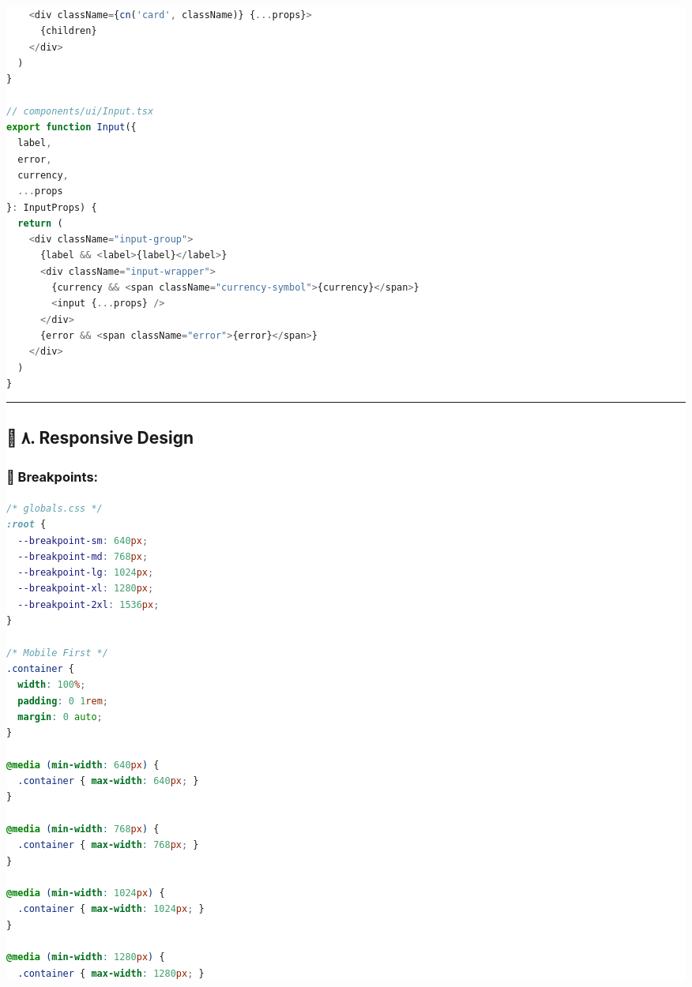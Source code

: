 ```typescript
    <div className={cn('card', className)} {...props}>
      {children}
    </div>
  )
}

// components/ui/Input.tsx
export function Input({ 
  label, 
  error, 
  currency, 
  ...props 
}: InputProps) {
  return (
    <div className="input-group">
      {label && <label>{label}</label>}
      <div className="input-wrapper">
        {currency && <span className="currency-symbol">{currency}</span>}
        <input {...props} />
      </div>
      {error && <span className="error">{error}</span>}
    </div>
  )
}
```

---

## 📱 **۸. Responsive Design**

### **📱 Breakpoints:**
```css
/* globals.css */
:root {
  --breakpoint-sm: 640px;
  --breakpoint-md: 768px;
  --breakpoint-lg: 1024px;
  --breakpoint-xl: 1280px;
  --breakpoint-2xl: 1536px;
}

/* Mobile First */
.container {
  width: 100%;
  padding: 0 1rem;
  margin: 0 auto;
}

@media (min-width: 640px) {
  .container { max-width: 640px; }
}

@media (min-width: 768px) {
  .container { max-width: 768px; }
}

@media (min-width: 1024px) {
  .container { max-width: 1024px; }
}

@media (min-width: 1280px) {
  .container { max-width: 1280px; }
```